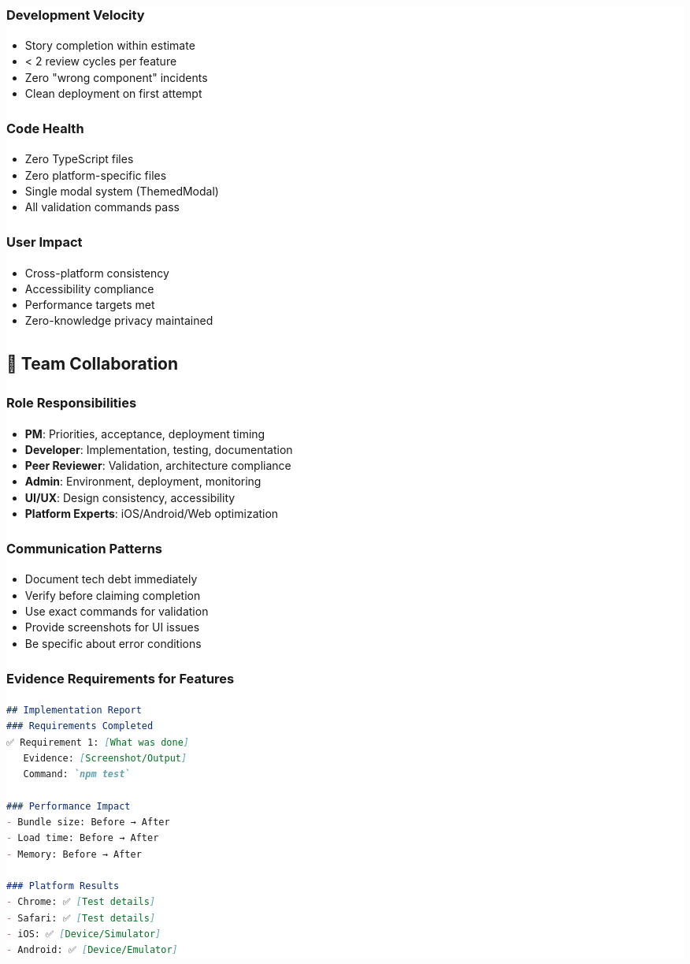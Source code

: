 ### Development Velocity
- Story completion within estimate
- < 2 review cycles per feature
- Zero "wrong component" incidents
- Clean deployment on first attempt

### Code Health
- Zero TypeScript files
- Zero platform-specific files
- Single modal system (ThemedModal)
- All validation commands pass

### User Impact
- Cross-platform consistency
- Accessibility compliance
- Performance targets met
- Zero-knowledge privacy maintained

## 🤝 Team Collaboration

### Role Responsibilities
- **PM**: Priorities, acceptance, deployment timing
- **Developer**: Implementation, testing, documentation
- **Peer Reviewer**: Validation, architecture compliance
- **Admin**: Environment, deployment, monitoring
- **UI/UX**: Design consistency, accessibility
- **Platform Experts**: iOS/Android/Web optimization

### Communication Patterns
- Document tech debt immediately
- Verify before claiming completion
- Use exact commands for validation
- Provide screenshots for UI issues
- Be specific about error conditions

### Evidence Requirements for Features
```markdown
## Implementation Report
### Requirements Completed
✅ Requirement 1: [What was done]
   Evidence: [Screenshot/Output]
   Command: `npm test`

### Performance Impact
- Bundle size: Before → After
- Load time: Before → After
- Memory: Before → After

### Platform Results
- Chrome: ✅ [Test details]
- Safari: ✅ [Test details]
- iOS: ✅ [Device/Simulator]
- Android: ✅ [Device/Emulator]
```
